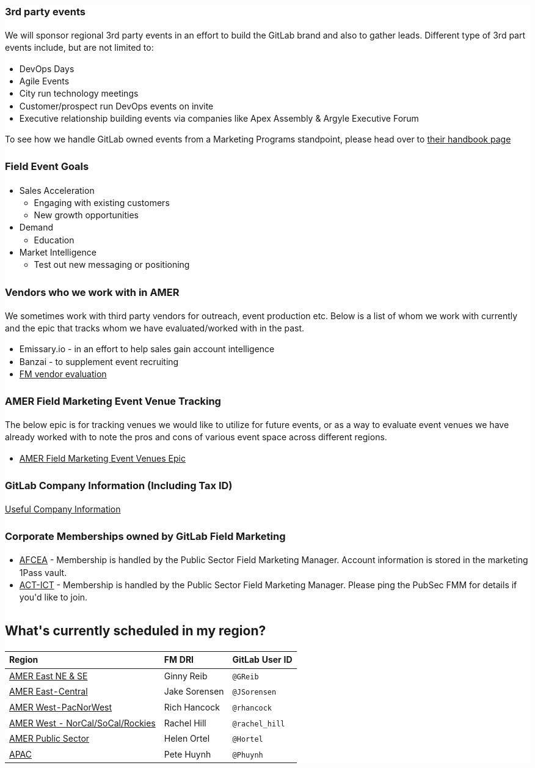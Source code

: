 ### 3rd party events
We will sponsor regional 3rd party events in an effort to build the GitLab brand and also to gather leads. Different type of 3rd part events include, but are not limited to:

- DevOps Days
- Agile Events
- City run technology meetings
- Customer/prospect run DevOps events on invite 
- Executive relationship building events via companies like Apex Assembly & Argyle Executive Forum

To see how we handle GitLab owned events from a Marketing Programs standpoint, please head over to [their handbook page](/handbook/marketing/marketing-sales-development/marketing-programs/#event-channel-types) 

### Field Event Goals

- Sales Acceleration
   - Engaging with existing customers
   - New growth opportunities
- Demand
   - Education
- Market Intelligence
   - Test out new messaging or positioning

### Vendors who we work with in AMER 
We sometimes work with third party vendors for outreach, event production etc. Below is a list of whom we work with currently and the epic that tracks whom we have evaluated/worked with in the past.
* Emissary.io - in an effort to help sales gain account intelligence 
* Banzai - to supplement event recruiting 
* [FM vendor evaluation](https://gitlab.com/groups/gitlab-com/marketing/-/epics/441)

### AMER Field Marketing Event Venue Tracking
The below epic is for tracking venues we would like to utilize for future events, or as a way to evaluate event venues we have already worked with to note the pros and cons of various event space across different regions.
*  [AMER Field Marketing Event Venues Epic](https://gitlab.com/groups/gitlab-com/marketing/-/epics/625)

### GitLab Company Information (Including Tax ID)
[Useful Company Information](https://gitlab.com/gitlab-com/finance/wikis/company-information) 

### Corporate Memberships owned by GitLab Field Marketing 

* [AFCEA](https://www.afcea.org/site/) - Membership is handled by the Public Sector Field Marketing Manager. Account information is stored in the marketing 1Pass vault. 
* [ACT-ICT](https://www.actiac.org) - Membership is handled by the Public Sector Field Marketing Manager. Please ping the PubSec FMM for details if you'd like to join. 
 
## What's currently scheduled in my region?

| Region | FM DRI | GitLab User ID |
| :----- | :----- | :------------- |
| [AMER East NE & SE](https://gitlab.com/groups/gitlab-com/marketing/-/boards/915674?&label_name[]=East) | Ginny Reib | `@GReib` |
| [AMER East-Central](https://gitlab.com/groups/gitlab-com/marketing/-/boards/1105137?&label_name[]=East%20-%20Central) | Jake Sorensen | `@JSorensen` |
| [AMER West-PacNorWest](https://gitlab.com/groups/gitlab-com/marketing/-/boards/933457?&label_name[]=West) | Rich Hancock | `@rhancock` |
| [AMER West - NorCal/SoCal/Rockies](TBD) | Rachel Hill | `@rachel_hill` |
| [AMER Public Sector](https://gitlab.com/groups/gitlab-com/marketing/-/boards/933456?&label_name[]=Public%20Sector) | Helen Ortel | `@Hortel` | 
| [APAC](https://gitlab.com/groups/gitlab-com/marketing/-/boards/933488?&label_name[]=APAC) | Pete Huynh | `@Phuynh` |